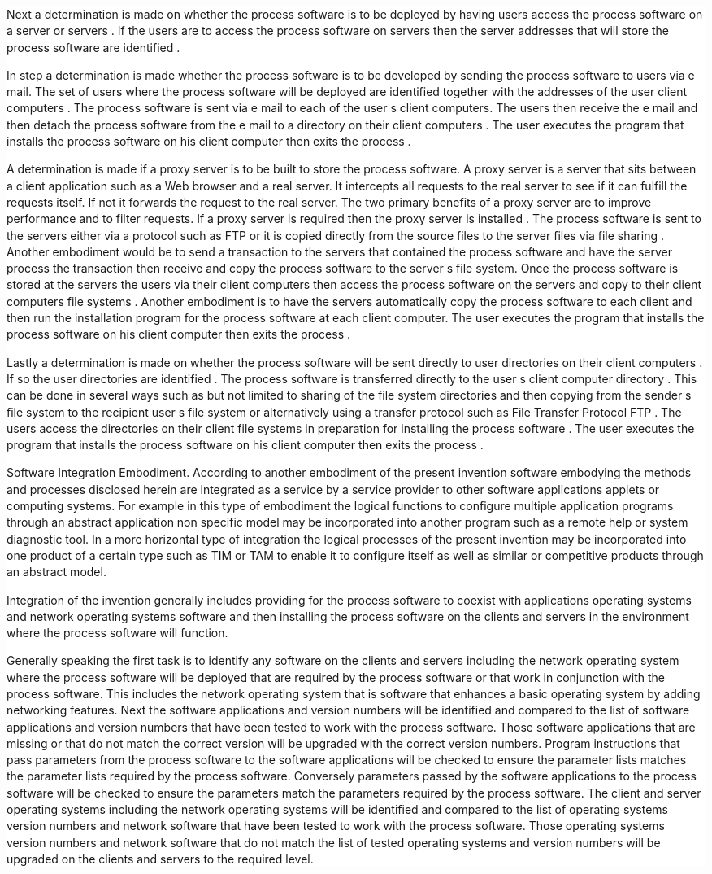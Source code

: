 Next a determination is made on whether the process software is to be deployed by having users access the process software on a server or servers . If the users are to access the process software on servers then the server addresses that will store the process software are identified .

In step a determination is made whether the process software is to be developed by sending the process software to users via e mail. The set of users where the process software will be deployed are identified together with the addresses of the user client computers . The process software is sent via e mail to each of the user s client computers. The users then receive the e mail and then detach the process software from the e mail to a directory on their client computers . The user executes the program that installs the process software on his client computer then exits the process .

A determination is made if a proxy server is to be built to store the process software. A proxy server is a server that sits between a client application such as a Web browser and a real server. It intercepts all requests to the real server to see if it can fulfill the requests itself. If not it forwards the request to the real server. The two primary benefits of a proxy server are to improve performance and to filter requests. If a proxy server is required then the proxy server is installed . The process software is sent to the servers either via a protocol such as FTP or it is copied directly from the source files to the server files via file sharing . Another embodiment would be to send a transaction to the servers that contained the process software and have the server process the transaction then receive and copy the process software to the server s file system. Once the process software is stored at the servers the users via their client computers then access the process software on the servers and copy to their client computers file systems . Another embodiment is to have the servers automatically copy the process software to each client and then run the installation program for the process software at each client computer. The user executes the program that installs the process software on his client computer then exits the process .

Lastly a determination is made on whether the process software will be sent directly to user directories on their client computers . If so the user directories are identified . The process software is transferred directly to the user s client computer directory . This can be done in several ways such as but not limited to sharing of the file system directories and then copying from the sender s file system to the recipient user s file system or alternatively using a transfer protocol such as File Transfer Protocol FTP . The users access the directories on their client file systems in preparation for installing the process software . The user executes the program that installs the process software on his client computer then exits the process .

Software Integration Embodiment. According to another embodiment of the present invention software embodying the methods and processes disclosed herein are integrated as a service by a service provider to other software applications applets or computing systems. For example in this type of embodiment the logical functions to configure multiple application programs through an abstract application non specific model may be incorporated into another program such as a remote help or system diagnostic tool. In a more horizontal type of integration the logical processes of the present invention may be incorporated into one product of a certain type such as TIM or TAM to enable it to configure itself as well as similar or competitive products through an abstract model.

Integration of the invention generally includes providing for the process software to coexist with applications operating systems and network operating systems software and then installing the process software on the clients and servers in the environment where the process software will function.

Generally speaking the first task is to identify any software on the clients and servers including the network operating system where the process software will be deployed that are required by the process software or that work in conjunction with the process software. This includes the network operating system that is software that enhances a basic operating system by adding networking features. Next the software applications and version numbers will be identified and compared to the list of software applications and version numbers that have been tested to work with the process software. Those software applications that are missing or that do not match the correct version will be upgraded with the correct version numbers. Program instructions that pass parameters from the process software to the software applications will be checked to ensure the parameter lists matches the parameter lists required by the process software. Conversely parameters passed by the software applications to the process software will be checked to ensure the parameters match the parameters required by the process software. The client and server operating systems including the network operating systems will be identified and compared to the list of operating systems version numbers and network software that have been tested to work with the process software. Those operating systems version numbers and network software that do not match the list of tested operating systems and version numbers will be upgraded on the clients and servers to the required level.
